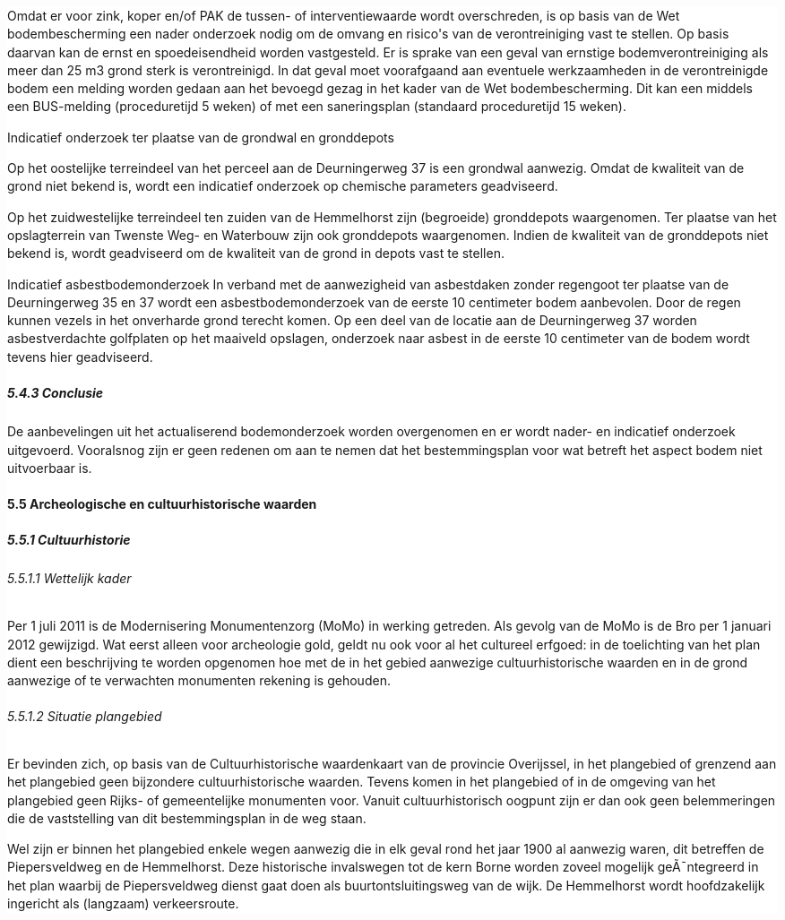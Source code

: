 Omdat er voor zink, koper en/of PAK de tussen\- of interventiewaarde wordt overschreden, is op basis van de Wet bodembescherming een nader onderzoek nodig om de omvang en risico's van de verontreiniging vast te stellen. Op basis daarvan kan de ernst en spoedeisendheid worden vastgesteld. Er is sprake van een geval van ernstige bodemverontreiniging als meer dan 25 m3 grond sterk is verontreinigd. In dat geval moet voorafgaand aan eventuele werkzaamheden in de verontreinigde bodem een melding worden gedaan aan het bevoegd gezag in het kader van de Wet bodembescherming. Dit kan een middels een BUS\-melding (proceduretijd 5 weken) of met een saneringsplan (standaard proceduretijd 15 weken).

Indicatief onderzoek ter plaatse van de grondwal en gronddepots

Op het oostelijke terreindeel van het perceel aan de Deurningerweg 37 is een grondwal aanwezig. Omdat de kwaliteit van de grond niet bekend is, wordt een indicatief onderzoek op chemische parameters geadviseerd.

Op het zuidwestelijke terreindeel ten zuiden van de Hemmelhorst zijn (begroeide) gronddepots waargenomen. Ter plaatse van het opslagterrein van Twenste Weg\- en Waterbouw zijn ook gronddepots waargenomen. Indien de kwaliteit van de gronddepots niet bekend is, wordt geadviseerd om de kwaliteit van de grond in depots vast te stellen.

Indicatief asbestbodemonderzoek In verband met de aanwezigheid van asbestdaken zonder regengoot ter plaatse van de Deurningerweg 35 en 37 wordt een asbestbodemonderzoek van de eerste 10 centimeter bodem aanbevolen. Door de regen kunnen vezels in het onverharde grond terecht komen. Op een deel van de locatie aan de Deurningerweg 37 worden asbestverdachte golfplaten op het maaiveld opslagen, onderzoek naar asbest in de eerste 10 centimeter van de bodem wordt tevens hier geadviseerd.

##### 5\.4\.3 Conclusie

De aanbevelingen uit het actualiserend bodemonderzoek worden overgenomen en er wordt nader\- en indicatief onderzoek uitgevoerd. Vooralsnog zijn er geen redenen om aan te nemen dat het bestemmingsplan voor wat betreft het aspect bodem niet uitvoerbaar is.

#### 5\.5 Archeologische en cultuurhistorische waarden

##### 5\.5\.1 Cultuurhistorie

###### 5\.5\.1\.1 Wettelijk kader

Per 1 juli 2011 is de Modernisering Monumentenzorg (MoMo) in werking getreden. Als gevolg van de MoMo is de Bro per 1 januari 2012 gewijzigd. Wat eerst alleen voor archeologie gold, geldt nu ook voor al het cultureel erfgoed: in de toelichting van het plan dient een beschrijving te worden opgenomen hoe met de in het gebied aanwezige cultuurhistorische waarden en in de grond aanwezige of te verwachten monumenten rekening is gehouden.

###### 5\.5\.1\.2 Situatie plangebied

Er bevinden zich, op basis van de Cultuurhistorische waardenkaart van de provincie Overijssel, in het plangebied of grenzend aan het plangebied geen bijzondere cultuurhistorische waarden. Tevens komen in het plangebied of in de omgeving van het plangebied geen Rijks\- of gemeentelijke monumenten voor. Vanuit cultuurhistorisch oogpunt zijn er dan ook geen belemmeringen die de vaststelling van dit bestemmingsplan in de weg staan.

Wel zijn er binnen het plangebied enkele wegen aanwezig die in elk geval rond het jaar 1900 al aanwezig waren, dit betreffen de Piepersveldweg en de Hemmelhorst. Deze historische invalswegen tot de kern Borne worden zoveel mogelijk geÃ¯ntegreerd in het plan waarbij de Piepersveldweg dienst gaat doen als buurtontsluitingsweg van de wijk. De Hemmelhorst wordt hoofdzakelijk ingericht als (langzaam) verkeersroute.
